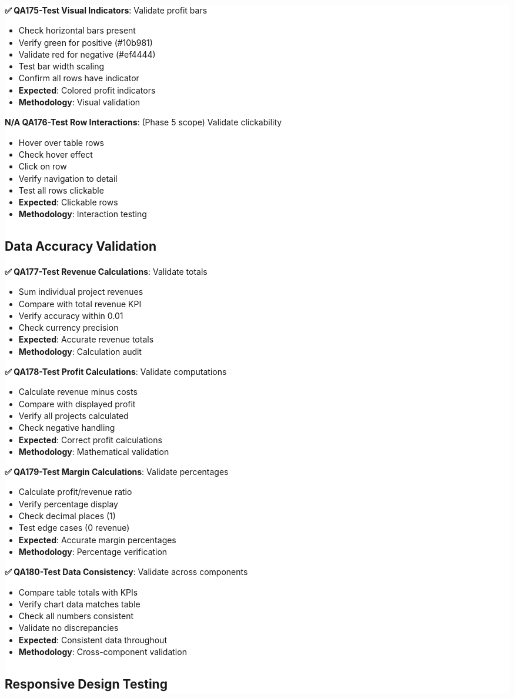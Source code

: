 **✅ QA175-Test Visual Indicators**: Validate profit bars
- Check horizontal bars present
- Verify green for positive (#10b981)
- Validate red for negative (#ef4444)
- Test bar width scaling
- Confirm all rows have indicator
- **Expected**: Colored profit indicators
- **Methodology**: Visual validation

**N/A QA176-Test Row Interactions**: (Phase 5 scope) Validate clickability
- Hover over table rows
- Check hover effect
- Click on row
- Verify navigation to detail
- Test all rows clickable
- **Expected**: Clickable rows
- **Methodology**: Interaction testing

## Data Accuracy Validation

**✅ QA177-Test Revenue Calculations**: Validate totals
- Sum individual project revenues
- Compare with total revenue KPI
- Verify accuracy within 0.01
- Check currency precision
- **Expected**: Accurate revenue totals
- **Methodology**: Calculation audit

**✅ QA178-Test Profit Calculations**: Validate computations
- Calculate revenue minus costs
- Compare with displayed profit
- Verify all projects calculated
- Check negative handling
- **Expected**: Correct profit calculations
- **Methodology**: Mathematical validation

**✅ QA179-Test Margin Calculations**: Validate percentages
- Calculate profit/revenue ratio
- Verify percentage display
- Check decimal places (1)
- Test edge cases (0 revenue)
- **Expected**: Accurate margin percentages
- **Methodology**: Percentage verification

**✅ QA180-Test Data Consistency**: Validate across components
- Compare table totals with KPIs
- Verify chart data matches table
- Check all numbers consistent
- Validate no discrepancies
- **Expected**: Consistent data throughout
- **Methodology**: Cross-component validation

## Responsive Design Testing
